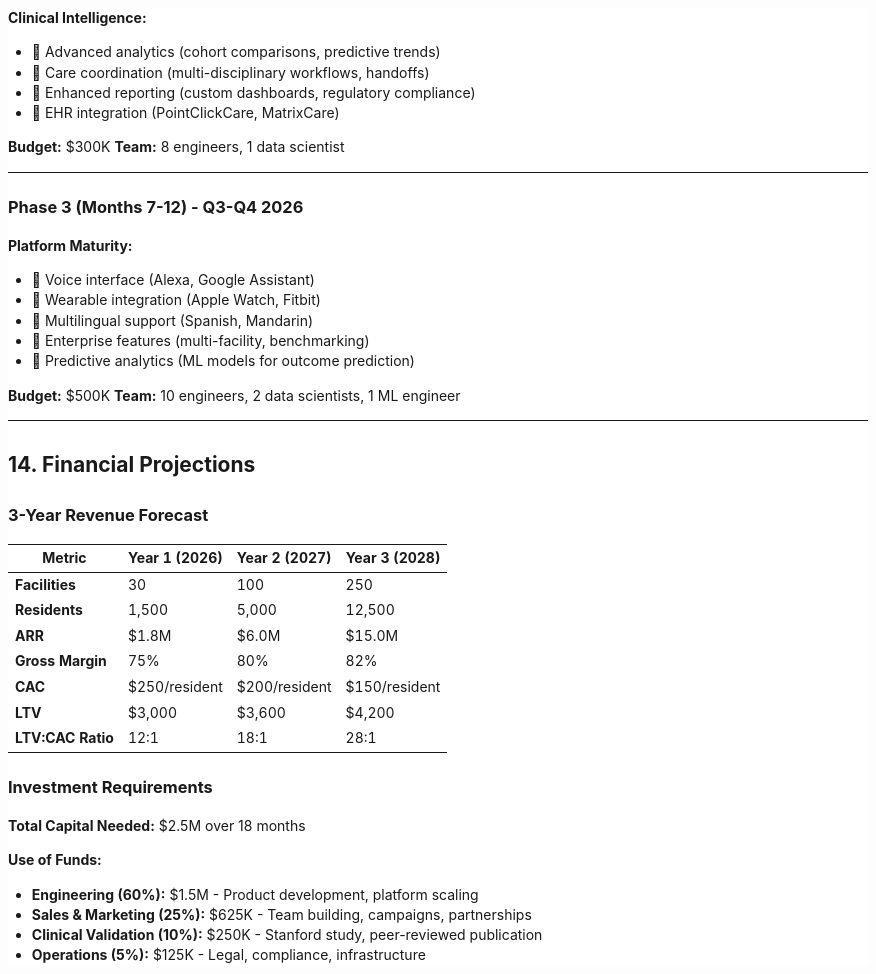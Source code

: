 **Clinical Intelligence:**
- 🔄 Advanced analytics (cohort comparisons, predictive trends)
- 🔄 Care coordination (multi-disciplinary workflows, handoffs)
- 🔄 Enhanced reporting (custom dashboards, regulatory compliance)
- 🔄 EHR integration (PointClickCare, MatrixCare)

**Budget:** $300K
**Team:** 8 engineers, 1 data scientist

---

### Phase 3 (Months 7-12) - Q3-Q4 2026

**Platform Maturity:**
- 🔮 Voice interface (Alexa, Google Assistant)
- 🔮 Wearable integration (Apple Watch, Fitbit)
- 🔮 Multilingual support (Spanish, Mandarin)
- 🔮 Enterprise features (multi-facility, benchmarking)
- 🔮 Predictive analytics (ML models for outcome prediction)

**Budget:** $500K
**Team:** 10 engineers, 2 data scientists, 1 ML engineer

---

## 14. Financial Projections

### 3-Year Revenue Forecast

| Metric | Year 1 (2026) | Year 2 (2027) | Year 3 (2028) |
|--------|---------------|---------------|---------------|
| **Facilities** | 30 | 100 | 250 |
| **Residents** | 1,500 | 5,000 | 12,500 |
| **ARR** | $1.8M | $6.0M | $15.0M |
| **Gross Margin** | 75% | 80% | 82% |
| **CAC** | $250/resident | $200/resident | $150/resident |
| **LTV** | $3,000 | $3,600 | $4,200 |
| **LTV:CAC Ratio** | 12:1 | 18:1 | 28:1 |

### Investment Requirements

**Total Capital Needed:** $2.5M over 18 months

**Use of Funds:**
- **Engineering (60%):** $1.5M - Product development, platform scaling
- **Sales & Marketing (25%):** $625K - Team building, campaigns, partnerships
- **Clinical Validation (10%):** $250K - Stanford study, peer-reviewed publication
- **Operations (5%):** $125K - Legal, compliance, infrastructure

